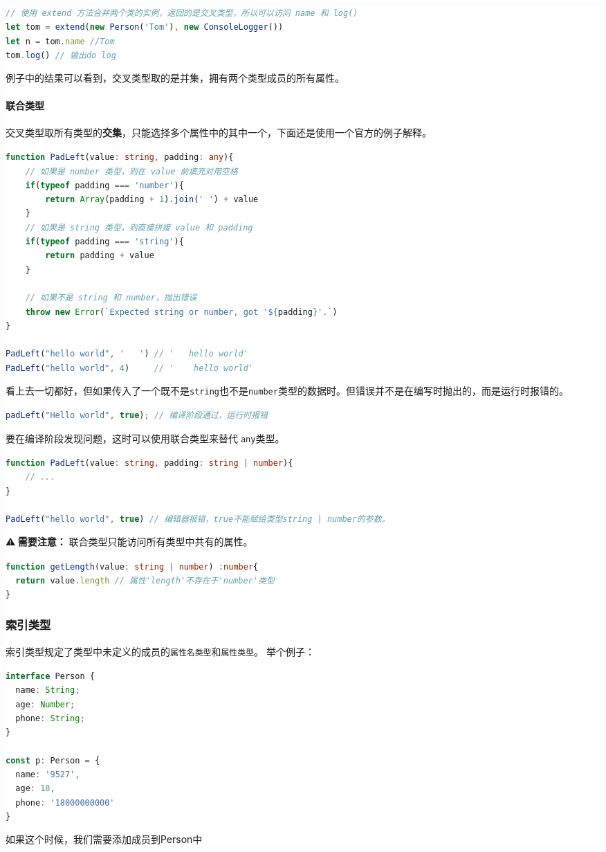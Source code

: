 ```ts
// 使用 extend 方法合并两个类的实例，返回的是交叉类型，所以可以访问 name 和 log()
let tom = extend(new Person('Tom'), new ConsoleLogger())
let n = tom.name //Tom
tom.log() // 输出do log
```
例子中的结果可以看到，交叉类型取的是并集，拥有两个类型成员的所有属性。

#### 联合类型
交叉类型取所有类型的**交集**，只能选择多个属性中的其中一个，下面还是使用一个官方的例子解释。
```ts
function PadLeft(value: string, padding: any){
    // 如果是 number 类型，则在 value 前填充对用空格
    if(typeof padding === 'number'){
        return Array(padding + 1).join(' ') + value
    }
    // 如果是 string 类型，则直接拼接 value 和 padding
    if(typeof padding === 'string'){
        return padding + value
    }

    // 如果不是 string 和 number，抛出错误
    throw new Error(`Expected string or number, got '${padding}'.`)
}

PadLeft("hello world", '   ') // '   hello world'
PadLeft("hello world", 4)     // '    hello world'
```
看上去一切都好，但如果传入了一个既不是`string`也不是`number`类型的数据时。但错误并不是在编写时抛出的，而是运行时报错的。
```ts
padLeft("Hello world", true); // 编译阶段通过，运行时报错
```
要在编译阶段发现问题，这时可以使用联合类型来替代 `any`类型。
```ts
function PadLeft(value: string, padding: string | number){
    // ...
}

PadLeft("hello world", true) // 编辑器报错，true不能赋给类型string | number的参数。
```

**⚠️ 需要注意：** 联合类型只能访问所有类型中共有的属性。
```ts
function getLength(value: string | number) :number{
  return value.length // 属性'length'不存在于'number'类型
}
```

### 索引类型
索引类型规定了类型中未定义的成员的`属性名类型`和`属性类型`。
举个例子：
```ts
interface Person {
  name: String;
  age: Number;
  phone: String;
}

const p: Person = {
  name: '9527',
  age: 18,
  phone: '18000000000'
}
```
如果这个时候，我们需要添加成员到Person中
```ts
```